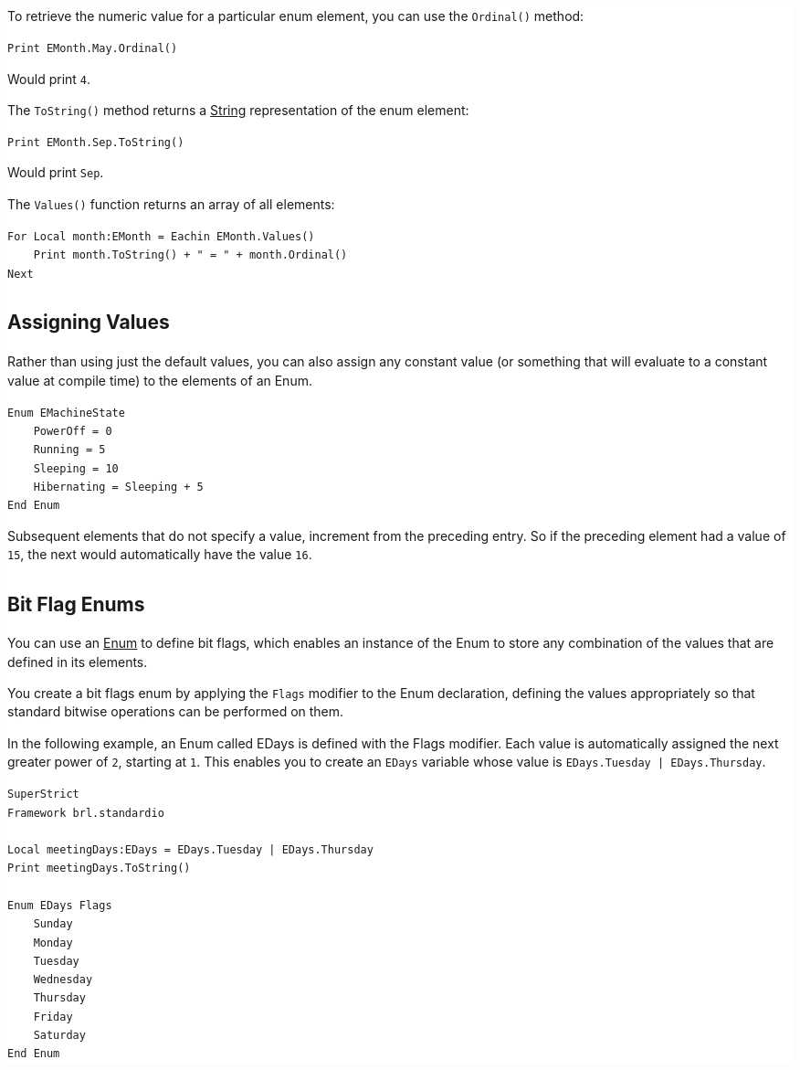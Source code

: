 To retrieve the numeric value for a particular enum element, you can use the `Ordinal()` method:
```blitzmax
Print EMonth.May.Ordinal()
```
Would print `4`.

The `ToString()` method returns a [String] representation of the enum element:
```blitzmax
Print EMonth.Sep.ToString()
```
Would print `Sep`.

The `Values()` function returns an array of all elements:
```blitzmax
For Local month:EMonth = Eachin EMonth.Values()
    Print month.ToString() + " = " + month.Ordinal()
Next
```

## Assigning Values

Rather than using just the default values, you can also assign any constant value
(or something that will evaluate to a constant value at compile time) to the elements of an Enum.

```blitzmax
Enum EMachineState
	PowerOff = 0
	Running = 5
	Sleeping = 10
	Hibernating = Sleeping + 5
End Enum
```

Subsequent elements that do not specify a value, increment from the preceding entry. So if the preceding element
had a value of `15`, the next would automatically have the value `16`.

## Bit Flag Enums

You can use an [Enum] to define bit flags, which enables an instance of the Enum to store
any combination of the values that are defined in its elements.

You create a bit flags enum by applying the `Flags` modifier to the Enum declaration,
defining the values appropriately so that standard bitwise operations can be performed on them.

In the following example, an Enum called EDays is defined with the Flags modifier. Each
value is automatically assigned the next greater power of `2`, starting at `1`. This enables you
to create an `EDays` variable whose value is `EDays.Tuesday | EDays.Thursday`.

```blitzmax
SuperStrict
Framework brl.standardio

Local meetingDays:EDays = EDays.Tuesday | EDays.Thursday
Print meetingDays.ToString()

Enum EDays Flags
	Sunday
	Monday
	Tuesday
	Wednesday
	Thursday
	Friday
	Saturday
End Enum
```


[Enum]: ../../api/brl/brl.blitz/#enum
[Byte]: ../../api/brl/brl.blitz/#byte
[Short]: ../../api/brl/brl.blitz/#short
[Int]: ../../api/brl/brl.blitz/#int
[UInt]: ../../api/brl/brl.blitz/#uint
[Long]: ../../api/brl/brl.blitz/#long
[ULong]: ../../api/brl/brl.blitz/#ulong
[Size_T]: ../../api/brl/brl.blitz/#size-t
[Const]: ../../api/brl/brl.blitz/#const
[Throw]: ../../api/brl/brl.blitz/#throw
[String]: ../../api/brl/brl.blitz/#string